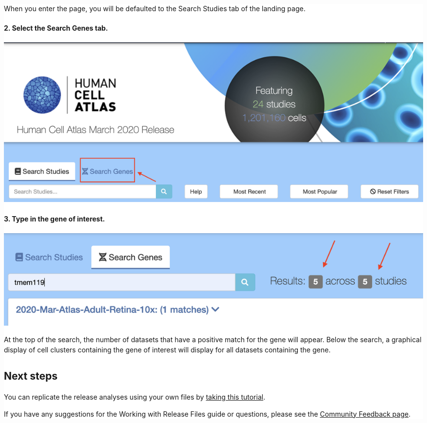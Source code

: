 When you enter the page, you will be defaulted to the Search Studies tab of the landing page.

#### 2. Select the Search Genes tab.

![image](../../_images/20_SCP_Release_page.png)

#### 3. Type in the gene of interest.

![image](../../_images/21_tmem119_search.png)

At the top of the search, the number of datasets that have a positive match for the gene will appear. Below the search,
a graphical display of cell clusters containing the gene of interest will display for all datasets containing the gene.

## Next steps

You can replicate the release analyses using your own files
by [taking this tutorial](replicating-the-release-analysis.md).

If you have any suggestions for the Working with Release Files guide or questions, please see
the [Community Feedback page](feedback.md).
